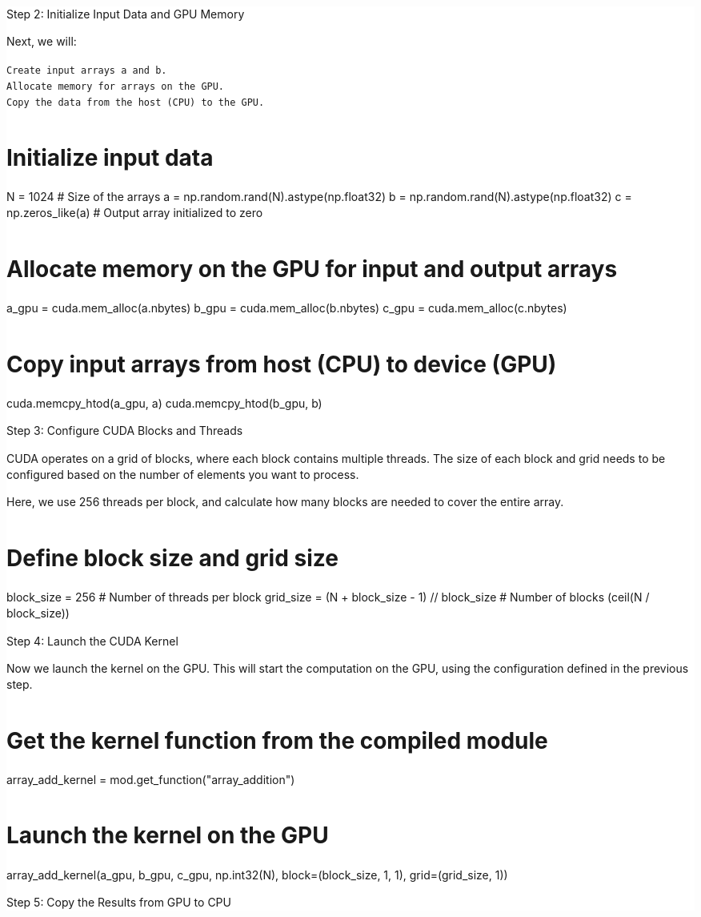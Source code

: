 Step 2: Initialize Input Data and GPU Memory

Next, we will:

    Create input arrays a and b.
    Allocate memory for arrays on the GPU.
    Copy the data from the host (CPU) to the GPU.

# Initialize input data
N = 1024  # Size of the arrays
a = np.random.rand(N).astype(np.float32)
b = np.random.rand(N).astype(np.float32)
c = np.zeros_like(a)  # Output array initialized to zero

# Allocate memory on the GPU for input and output arrays
a_gpu = cuda.mem_alloc(a.nbytes)
b_gpu = cuda.mem_alloc(b.nbytes)
c_gpu = cuda.mem_alloc(c.nbytes)

# Copy input arrays from host (CPU) to device (GPU)
cuda.memcpy_htod(a_gpu, a)
cuda.memcpy_htod(b_gpu, b)

Step 3: Configure CUDA Blocks and Threads

CUDA operates on a grid of blocks, where each block contains multiple threads. The size of each block and grid needs to be configured based on the number of elements you want to process.

Here, we use 256 threads per block, and calculate how many blocks are needed to cover the entire array.

# Define block size and grid size
block_size = 256  # Number of threads per block
grid_size = (N + block_size - 1) // block_size  # Number of blocks (ceil(N / block_size))

Step 4: Launch the CUDA Kernel

Now we launch the kernel on the GPU. This will start the computation on the GPU, using the configuration defined in the previous step.

# Get the kernel function from the compiled module
array_add_kernel = mod.get_function("array_addition")

# Launch the kernel on the GPU
array_add_kernel(a_gpu, b_gpu, c_gpu, np.int32(N), block=(block_size, 1, 1), grid=(grid_size, 1))

Step 5: Copy the Results from GPU to CPU

